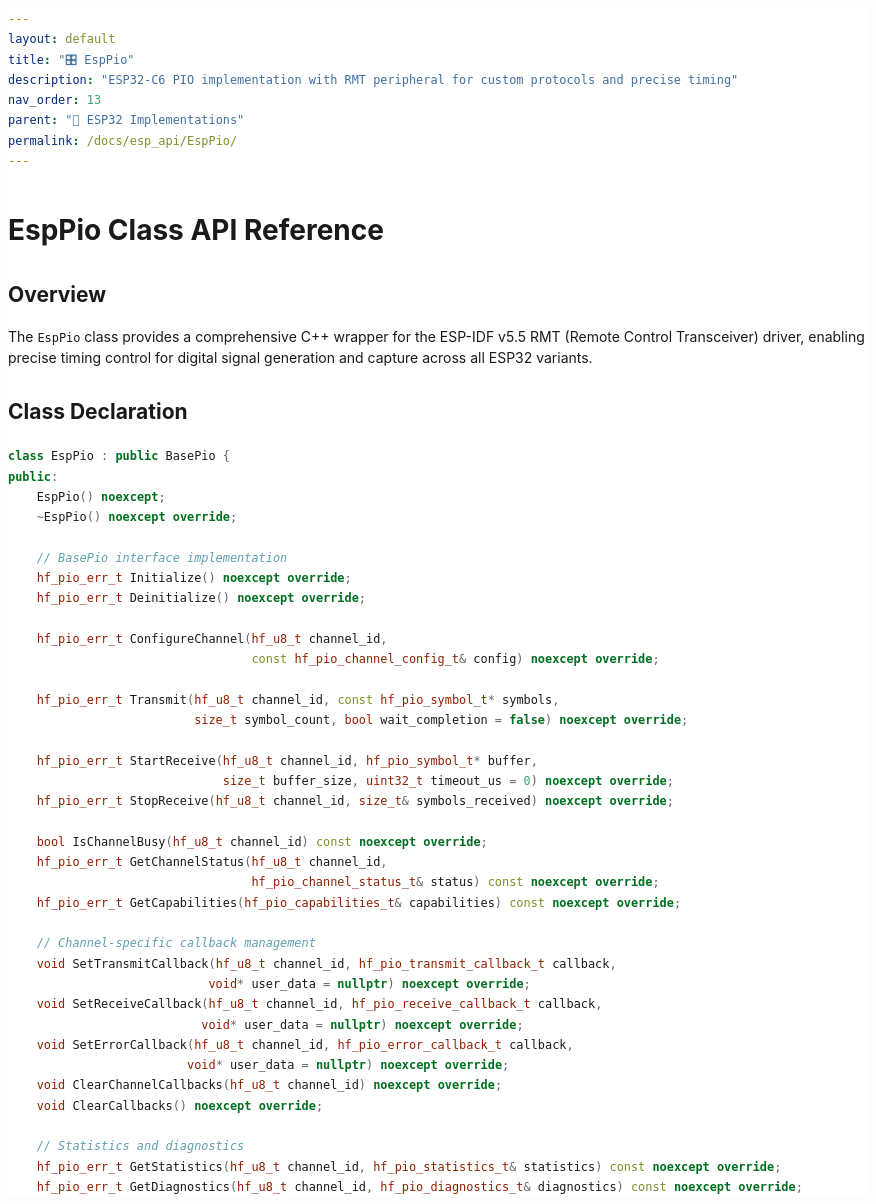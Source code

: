 ```yaml
---
layout: default
title: "🎛️ EspPio"
description: "ESP32-C6 PIO implementation with RMT peripheral for custom protocols and precise timing"
nav_order: 13
parent: "🔧 ESP32 Implementations"
permalink: /docs/esp_api/EspPio/
---
```


# EspPio Class API Reference

## Overview

The `EspPio` class provides a comprehensive C++ wrapper for the ESP-IDF v5.5 RMT (Remote Control
Transceiver) driver, enabling precise timing control for digital signal generation and capture
across all ESP32 variants.

## Class Declaration

```cpp
class EspPio : public BasePio {
public:
    EspPio() noexcept;
    ~EspPio() noexcept override;
    
    // BasePio interface implementation
    hf_pio_err_t Initialize() noexcept override;
    hf_pio_err_t Deinitialize() noexcept override;
    
    hf_pio_err_t ConfigureChannel(hf_u8_t channel_id,
                                  const hf_pio_channel_config_t& config) noexcept override;
    
    hf_pio_err_t Transmit(hf_u8_t channel_id, const hf_pio_symbol_t* symbols, 
                          size_t symbol_count, bool wait_completion = false) noexcept override;
    
    hf_pio_err_t StartReceive(hf_u8_t channel_id, hf_pio_symbol_t* buffer, 
                              size_t buffer_size, uint32_t timeout_us = 0) noexcept override;
    hf_pio_err_t StopReceive(hf_u8_t channel_id, size_t& symbols_received) noexcept override;
    
    bool IsChannelBusy(hf_u8_t channel_id) const noexcept override;
    hf_pio_err_t GetChannelStatus(hf_u8_t channel_id,
                                  hf_pio_channel_status_t& status) const noexcept override;
    hf_pio_err_t GetCapabilities(hf_pio_capabilities_t& capabilities) const noexcept override;
    
    // Channel-specific callback management
    void SetTransmitCallback(hf_u8_t channel_id, hf_pio_transmit_callback_t callback,
                            void* user_data = nullptr) noexcept override;
    void SetReceiveCallback(hf_u8_t channel_id, hf_pio_receive_callback_t callback,
                           void* user_data = nullptr) noexcept override;
    void SetErrorCallback(hf_u8_t channel_id, hf_pio_error_callback_t callback,
                         void* user_data = nullptr) noexcept override;
    void ClearChannelCallbacks(hf_u8_t channel_id) noexcept override;
    void ClearCallbacks() noexcept override;
    
    // Statistics and diagnostics
    hf_pio_err_t GetStatistics(hf_u8_t channel_id, hf_pio_statistics_t& statistics) const noexcept override;
    hf_pio_err_t GetDiagnostics(hf_u8_t channel_id, hf_pio_diagnostics_t& diagnostics) const noexcept override;
```